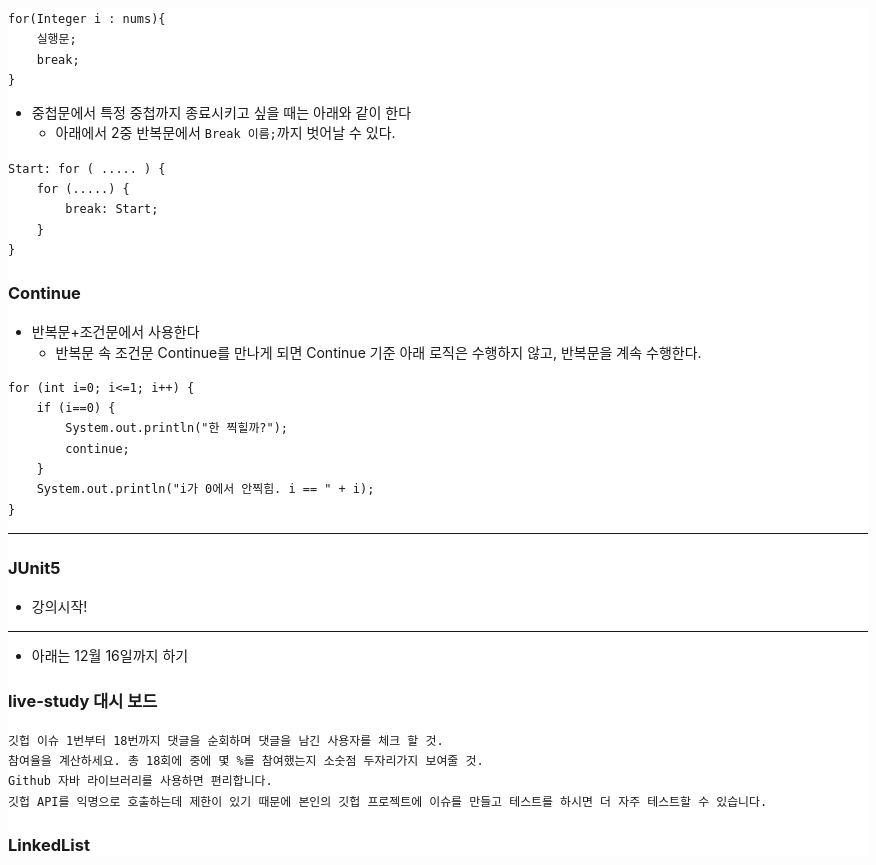 ```
for(Integer i : nums){
    실행문;
    break;
}
```


- 중첩문에서 특정 중첩까지 종료시키고 싶을 때는 아래와 같이 한다 
 	- 아래에서 2중 반복문에서 `Break 이름;`까지 벗어날 수 있다. 
 
```
Start: for ( ..... ) {
	for (.....) {
		break: Start;
	}
}
```


### Continue
- 반복문+조건문에서 사용한다
	- 반복문 속 조건문 Continue를 만나게 되면 Continue 기준 아래 로직은 수행하지 않고, 반복문을 계속 수행한다.

```
for (int i=0; i<=1; i++) {
    if (i==0) {
        System.out.println("한 찍힐까?");
        continue;
    }
    System.out.println("i가 0에서 안찍힘. i == " + i);
}
```


------


### JUnit5
- 강의시작! 


---

- 아래는 12월 16일까지 하기

### live-study 대시 보드

```
깃헙 이슈 1번부터 18번까지 댓글을 순회하며 댓글을 남긴 사용자를 체크 할 것.
참여율을 계산하세요. 총 18회에 중에 몇 %를 참여했는지 소숫점 두자리가지 보여줄 것.
Github 자바 라이브러리를 사용하면 편리합니다.
깃헙 API를 익명으로 호출하는데 제한이 있기 때문에 본인의 깃헙 프로젝트에 이슈를 만들고 테스트를 하시면 더 자주 테스트할 수 있습니다.
```

### LinkedList  
